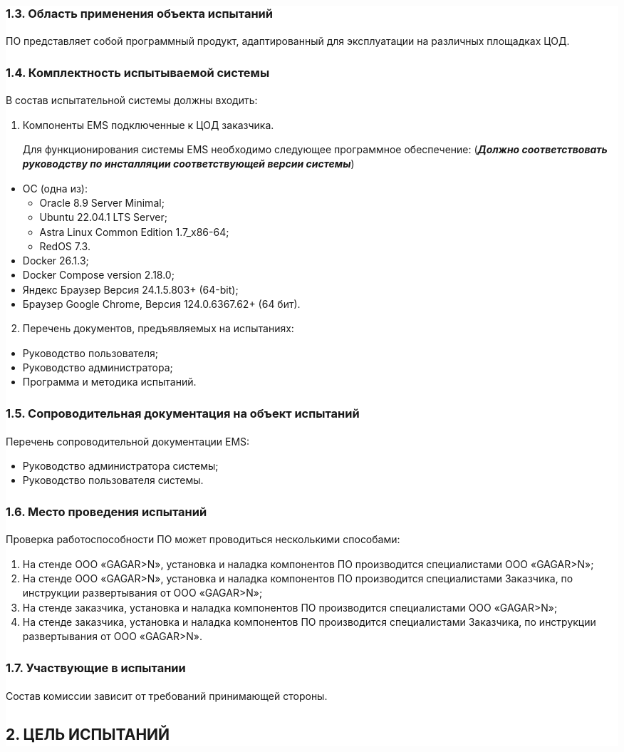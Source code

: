 ### 1.3. Область применения объекта испытаний 

ПО представляет собой программный продукт, адаптированный для эксплуатации на различных площадках ЦОД.

### 1.4. Комплектность испытываемой системы 

В состав испытательной системы должны входить:

1. Компоненты EMS подключенные к ЦОД заказчика.

   Для функционирования системы EMS необходимо следующее программное обеспечение: (***Должно соответствовать руководству по инсталляции соответствующей версии системы***)

- ОС (одна из):
  - Oracle 8.9 Server Minimal;
  - Ubuntu 22.04.1 LTS Server;
  - Astra Linux Common Edition 1.7_x86-64;
  - RedOS 7.3.
- Docker 26.1.3;
- Docker Compose version 2.18.0;
- Яндекс Браузер Версия 24.1.5.803+ (64-bit);
- Браузер Google Chrome, Версия 124.0.6367.62+ (64 бит).

2. Перечень документов, предъявляемых на испытаниях:

- Руководство пользователя;
- Руководство администратора;
- Программа и методика испытаний.

### 1.5. Сопроводительная документация на объект испытаний 

Перечень сопроводительной документации EMS:

- Руководство администратора системы;
- Руководство пользователя системы.

### 1.6. Место проведения испытаний 

Проверка работоспособности ПО может проводиться несколькими способами:

1. На стенде ООО «GAGAR>N», установка и наладка компонентов ПО производится специалистами ООО «GAGAR>N»;
2. На стенде ООО «GAGAR>N», установка и наладка компонентов ПО производится специалистами Заказчика, по инструкции развертывания от ООО «GAGAR>N»;
3. На стенде заказчика, установка и наладка компонентов ПО производится специалистами ООО «GAGAR>N»;
4. На стенде заказчика, установка и наладка компонентов ПО производится специалистами Заказчика, по инструкции развертывания от ООО «GAGAR>N».

### 1.7. Участвующие в испытании 

Состав комиссии зависит от требований принимающей стороны.

## 2. ЦЕЛЬ ИСПЫТАНИЙ
